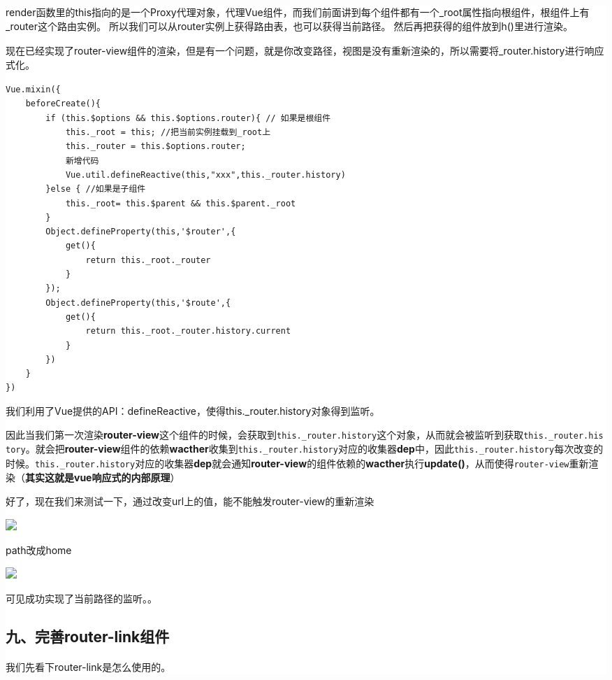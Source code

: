 render函数里的this指向的是一个Proxy代理对象，代理Vue组件，而我们前面讲到每个组件都有一个_root属性指向根组件，根组件上有_router这个路由实例。
所以我们可以从router实例上获得路由表，也可以获得当前路径。
然后再把获得的组件放到h()里进行渲染。

现在已经实现了router-view组件的渲染，但是有一个问题，就是你改变路径，视图是没有重新渲染的，所以需要将_router.history进行响应式化。


```
Vue.mixin({
    beforeCreate(){
        if (this.$options && this.$options.router){ // 如果是根组件
            this._root = this; //把当前实例挂载到_root上
            this._router = this.$options.router;
            新增代码
            Vue.util.defineReactive(this,"xxx",this._router.history)
        }else { //如果是子组件
            this._root= this.$parent && this.$parent._root
        }
        Object.defineProperty(this,'$router',{
            get(){
                return this._root._router
            }
        });
        Object.defineProperty(this,'$route',{
            get(){
                return this._root._router.history.current
            }
        })
    }
})
```
我们利用了Vue提供的API：defineReactive，使得this._router.history对象得到监听。

因此当我们第一次渲染**router-view**这个组件的时候，会获取到`this._router.history`这个对象，从而就会被监听到获取`this._router.history`。就会把**router-view**组件的依赖**wacther**收集到`this._router.history`对应的收集器**dep**中，因此`this._router.history`每次改变的时候。`this._router.history`对应的收集器**dep**就会通知**router-view**的组件依赖的**wacther**执行**update()**，从而使得`router-view`重新渲染（**其实这就是vue响应式的内部原理**）


好了，现在我们来测试一下，通过改变url上的值，能不能触发router-view的重新渲染

![](https://imgkr.cn-bj.ufileos.com/6663e8c4-a013-4d0b-bb96-36865e0fd3fd.png)

path改成home


![](https://imgkr.cn-bj.ufileos.com/ecc6cade-a4d7-423f-838a-f5d7a0c311b4.png)

可见成功实现了当前路径的监听。。



## 九、完善router-link组件

我们先看下router-link是怎么使用的。
